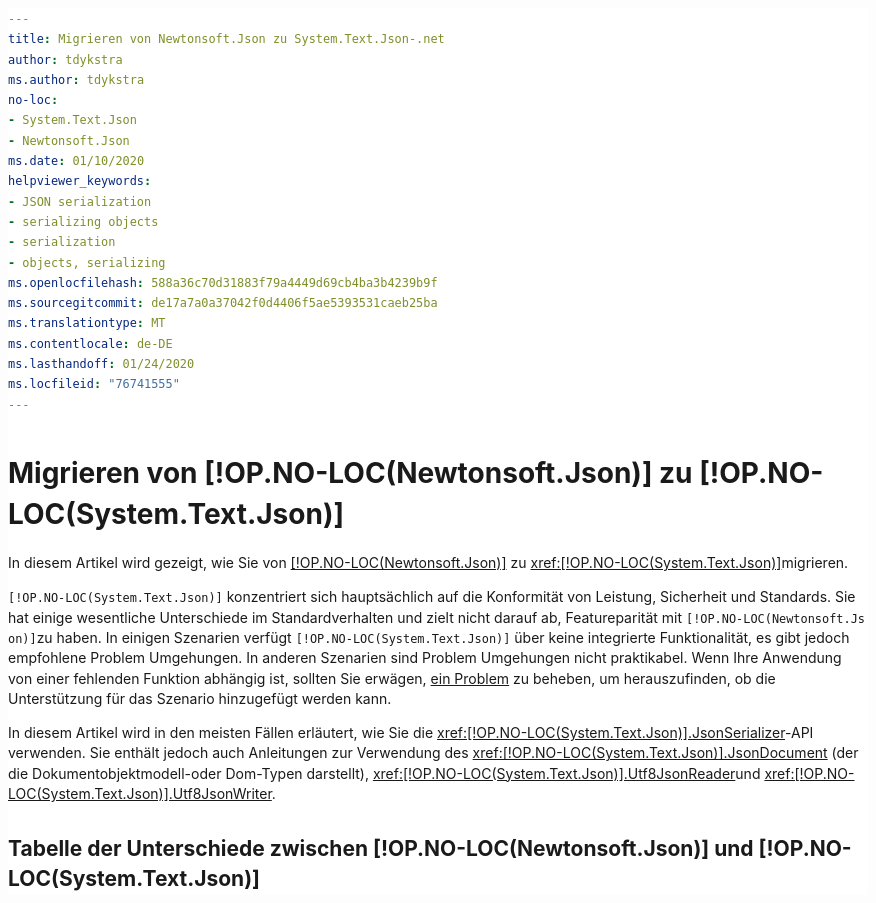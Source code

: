 ```yaml
---
title: Migrieren von Newtonsoft.Json zu System.Text.Json-.net
author: tdykstra
ms.author: tdykstra
no-loc:
- System.Text.Json
- Newtonsoft.Json
ms.date: 01/10/2020
helpviewer_keywords:
- JSON serialization
- serializing objects
- serialization
- objects, serializing
ms.openlocfilehash: 588a36c70d31883f79a4449d69cb4ba3b4239b9f
ms.sourcegitcommit: de17a7a0a37042f0d4406f5ae5393531caeb25ba
ms.translationtype: MT
ms.contentlocale: de-DE
ms.lasthandoff: 01/24/2020
ms.locfileid: "76741555"
---
```

# <a name="how-to-migrate-from-opno-locnewtonsoftjson-to-opno-locsystemtextjson"></a>Migrieren von [!OP.NO-LOC(Newtonsoft.Json)] zu [!OP.NO-LOC(System.Text.Json)]

In diesem Artikel wird gezeigt, wie Sie von [[!OP.NO-LOC(Newtonsoft.Json)]](https://www.newtonsoft.com/json) zu <xref:[!OP.NO-LOC(System.Text.Json)]>migrieren.

`[!OP.NO-LOC(System.Text.Json)]` konzentriert sich hauptsächlich auf die Konformität von Leistung, Sicherheit und Standards. Sie hat einige wesentliche Unterschiede im Standardverhalten und zielt nicht darauf ab, Featureparität mit `[!OP.NO-LOC(Newtonsoft.Json)]`zu haben. In einigen Szenarien verfügt `[!OP.NO-LOC(System.Text.Json)]` über keine integrierte Funktionalität, es gibt jedoch empfohlene Problem Umgehungen. In anderen Szenarien sind Problem Umgehungen nicht praktikabel. Wenn Ihre Anwendung von einer fehlenden Funktion abhängig ist, sollten Sie erwägen, [ein Problem](https://github.com/dotnet/runtime/issues/new) zu beheben, um herauszufinden, ob die Unterstützung für das Szenario hinzugefügt werden kann.



In diesem Artikel wird in den meisten Fällen erläutert, wie Sie die <xref:[!OP.NO-LOC(System.Text.Json)].JsonSerializer>-API verwenden. Sie enthält jedoch auch Anleitungen zur Verwendung des <xref:[!OP.NO-LOC(System.Text.Json)].JsonDocument> (der die Dokumentobjektmodell-oder Dom-Typen darstellt), <xref:[!OP.NO-LOC(System.Text.Json)].Utf8JsonReader>und <xref:[!OP.NO-LOC(System.Text.Json)].Utf8JsonWriter>.

## <a name="table-of-differences-between-opno-locnewtonsoftjson-and-opno-locsystemtextjson"></a>Tabelle der Unterschiede zwischen [!OP.NO-LOC(Newtonsoft.Json)] und [!OP.NO-LOC(System.Text.Json)]
